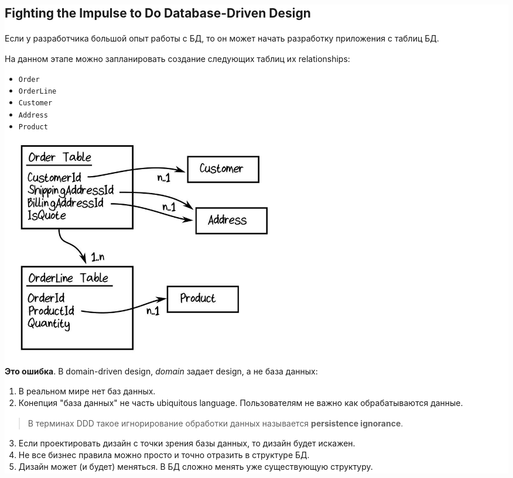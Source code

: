 ## Fighting the Impulse to Do Database-Driven Design

Если у разработчика большой опыт работы с БД, то он может начать разработку приложения с
таблиц БД.

На данном этапе можно запланировать создание следующих таблиц их relationships:

* `Order`
* `OrderLine`
* `Customer`
* `Address`
* `Product`

<img src="images/ch02_domain_dd.jpg" alt="Database-driven design" width=600 >

**Это ошибка**. В domain-driven design, *domain* задает design, а не база данных:

1. В реальном мире нет баз данных.
2. Конепция "база данных" не часть ubiquitous language. Пользователям не важно как обрабатываются
данные.

>В терминах DDD такое игнорирование обработки данных называется **persistence ignorance**.

3. Если проектировать дизайн с точки зрения базы данных, то дизайн будет искажен.
4. Не все бизнес правила можно просто и точно отразить в структуре БД.
5. Дизайн может (и будет) меняться. В БД сложно менять уже существующую структуру.
